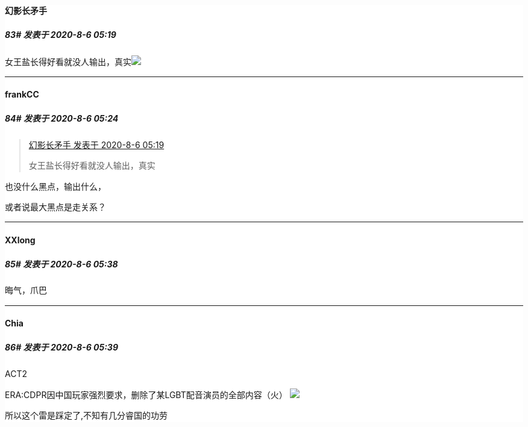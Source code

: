 ####  幻影长矛手  
##### 83#       发表于 2020-8-6 05:19




女王盐长得好看就没人输出，真实<img src="https://static.saraba1st.com/image/smiley/face2017/018.png" referrerpolicy="no-referrer">







-----

####  frankCC  
##### 84#       发表于 2020-8-6 05:24



<blockquote><a href="httphttps://bbs.saraba1st.com/2b/forum.php?mod=redirect&amp;goto=findpost&amp;pid=48331832&amp;ptid=1953306" target="_blank">幻影长矛手 发表于 2020-8-6 05:19</a>

女王盐长得好看就没人输出，真实</blockquote>
也没什么黑点，输出什么，

或者说最大黑点是走关系？







-----

####  XXlong  
##### 85#       发表于 2020-8-6 05:38




晦气，爪巴







-----

####  Chia  
##### 86#       发表于 2020-8-6 05:39




ACT2

ERA:CDPR因中国玩家强烈要求，删除了某LGBT配音演员的全部内容（火）
<img src="https://static.saraba1st.com/image/smiley/face2017/067.png" referrerpolicy="no-referrer">


所以这个雷是踩定了,不知有几分睿国的功劳
